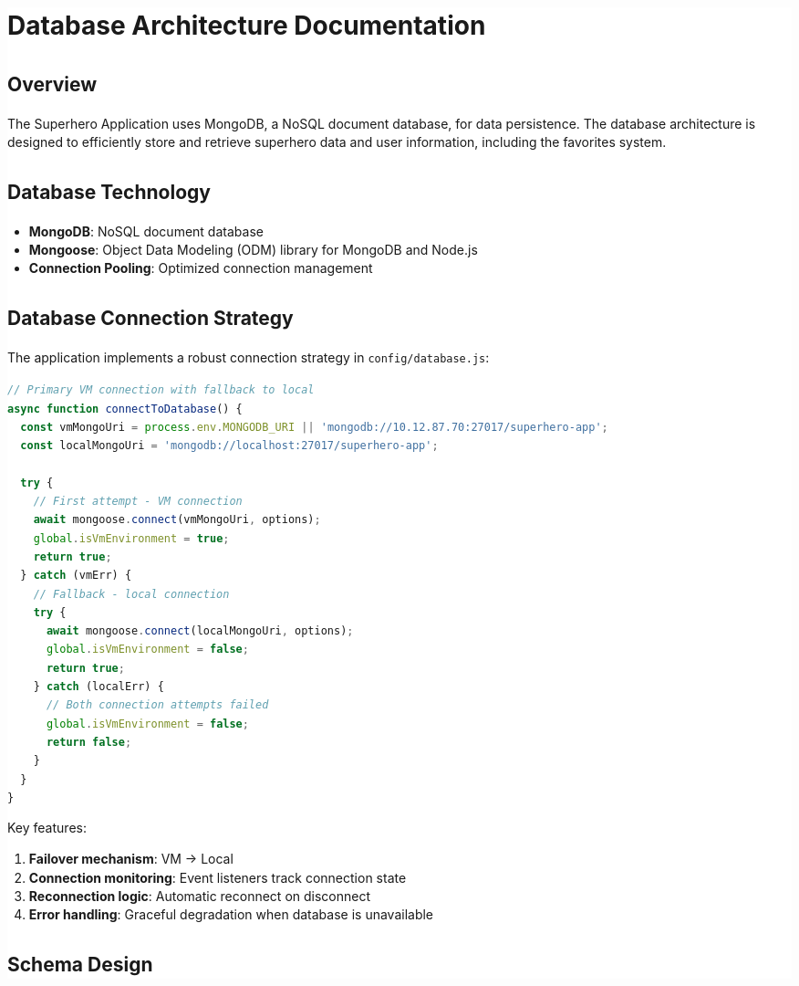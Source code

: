 # Database Architecture Documentation

## Overview

The Superhero Application uses MongoDB, a NoSQL document database, for data persistence. The database architecture is designed to efficiently store and retrieve superhero data and user information, including the favorites system.

## Database Technology

- **MongoDB**: NoSQL document database
- **Mongoose**: Object Data Modeling (ODM) library for MongoDB and Node.js
- **Connection Pooling**: Optimized connection management

## Database Connection Strategy

The application implements a robust connection strategy in `config/database.js`:

```javascript
// Primary VM connection with fallback to local
async function connectToDatabase() {
  const vmMongoUri = process.env.MONGODB_URI || 'mongodb://10.12.87.70:27017/superhero-app';
  const localMongoUri = 'mongodb://localhost:27017/superhero-app';

  try {
    // First attempt - VM connection
    await mongoose.connect(vmMongoUri, options);
    global.isVmEnvironment = true;
    return true;
  } catch (vmErr) {
    // Fallback - local connection
    try {
      await mongoose.connect(localMongoUri, options);
      global.isVmEnvironment = false;
      return true;
    } catch (localErr) {
      // Both connection attempts failed
      global.isVmEnvironment = false;
      return false;
    }
  }
}
```

Key features:
1. **Failover mechanism**: VM → Local
2. **Connection monitoring**: Event listeners track connection state
3. **Reconnection logic**: Automatic reconnect on disconnect
4. **Error handling**: Graceful degradation when database is unavailable

## Schema Design
